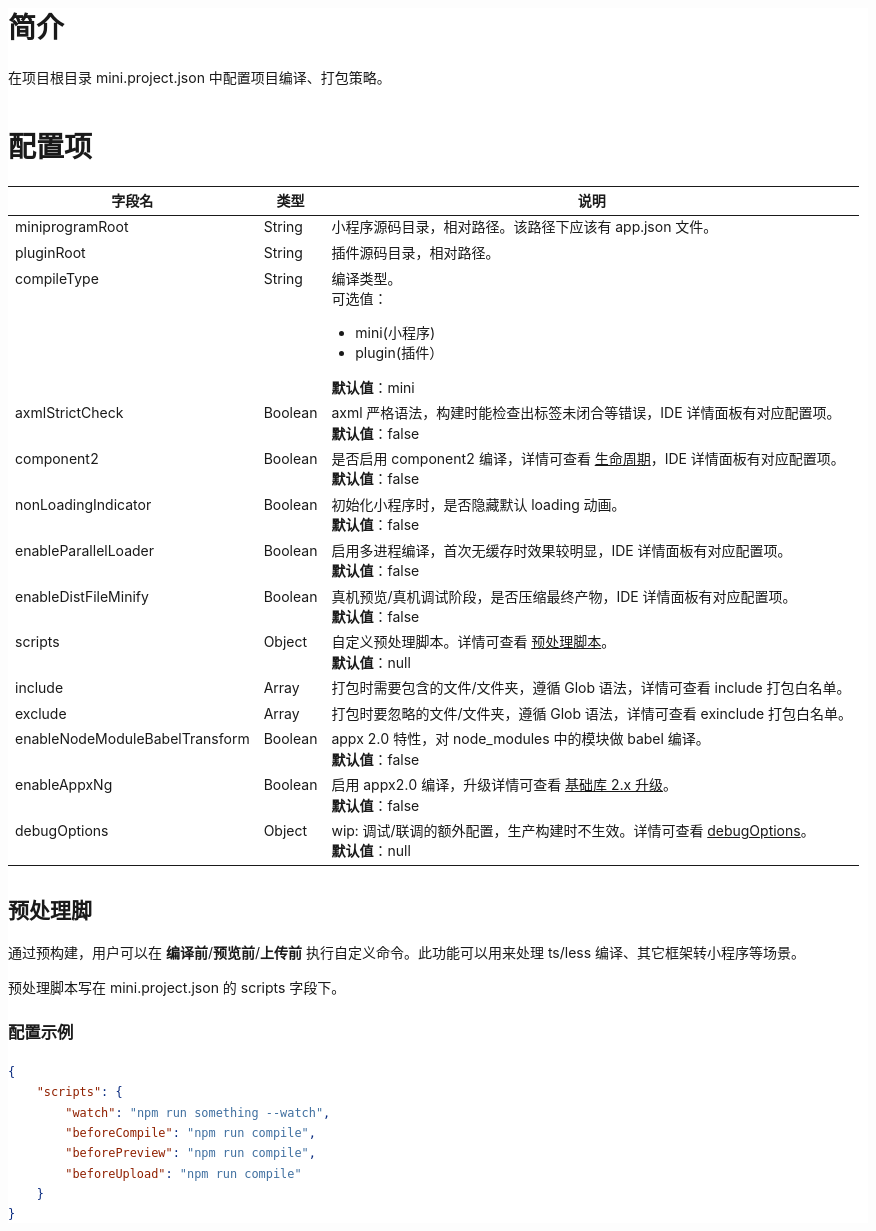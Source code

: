 # 简介
在项目根目录 mini.project.json 中配置项目编译、打包策略。

# 配置项
| **字段名** | **类型** | **说明** |
| --- | --- | --- |
| miniprogramRoot | String | 小程序源码目录，相对路径。该路径下应该有 app.json 文件。 |
| pluginRoot | String | 插件源码目录，相对路径。 |
| compileType | String | 编译类型。<br />可选值：<ul><li> mini(小程序)</li><li> plugin(插件）</li></ul> **默认值**：mini |
| axmlStrictCheck | Boolean | axml 严格语法，构建时能检查出标签未闭合等错误，IDE 详情面板有对应配置项。<br />**默认值**：false |
| component2 | Boolean | 是否启用 component2 编译，详情可查看 [生命周期](https://opendocs.alipay.com/mini/framework/component-lifecycle)，IDE 详情面板有对应配置项。<br />**默认值**：false |
| nonLoadingIndicator | Boolean | 初始化小程序时，是否隐藏默认 loading 动画。<br />**默认值**：false |
| enableParallelLoader | Boolean | 启用多进程编译，首次无缓存时效果较明显，IDE 详情面板有对应配置项。<br />**默认值**：false |
| enableDistFileMinify | Boolean | 真机预览/真机调试阶段，是否压缩最终产物，IDE 详情面板有对应配置项。<br />**默认值**：false |
| scripts | Object | 自定义预处理脚本。详情可查看 [预处理脚本](https://opendocs.alipay.com/mini/ide/01s3hm#%E9%A2%84%E5%A4%84%E7%90%86%E8%84%9A%E6%9C%AC)。<br />**默认值**：null |
| include | Array | 打包时需要包含的文件/文件夹，遵循 Glob 语法，详情可查看 include 打包白名单。 |
| exclude | Array | 打包时要忽略的文件/文件夹，遵循 Glob 语法，详情可查看 exinclude 打包白名单。 |
| enableNodeModuleBabelTransform | Boolean | appx 2.0 特性，对 node_modules 中的模块做 babel 编译。<br />**默认值**：false |
| enableAppxNg | Boolean | 启用 appx2.0 编译，升级详情可查看 [基础库 2.x 升级](https://opendocs.alipay.com/mini/framework/lib-upgrade-v2)。<br />**默认值**：false |
| debugOptions | Object | wip: 调试/联调的额外配置，生产构建时不生效。详情可查看 [debugOptions](https://opendocs.alipay.com/mini/ide/01s3hm#debugOptions)。<br />**默认值**：null |

## 预处理脚
通过预构建，用户可以在 **编译前**/**预览前**/**上传前** 执行自定义命令。此功能可以用来处理 ts/less 编译、其它框架转小程序等场景。

预处理脚本写在 mini.project.json 的 scripts 字段下。

### 配置示例

```json
{
	"scripts": {
		"watch": "npm run something --watch",
		"beforeCompile": "npm run compile",
		"beforePreview": "npm run compile",
		"beforeUpload": "npm run compile"
	}
}
```
